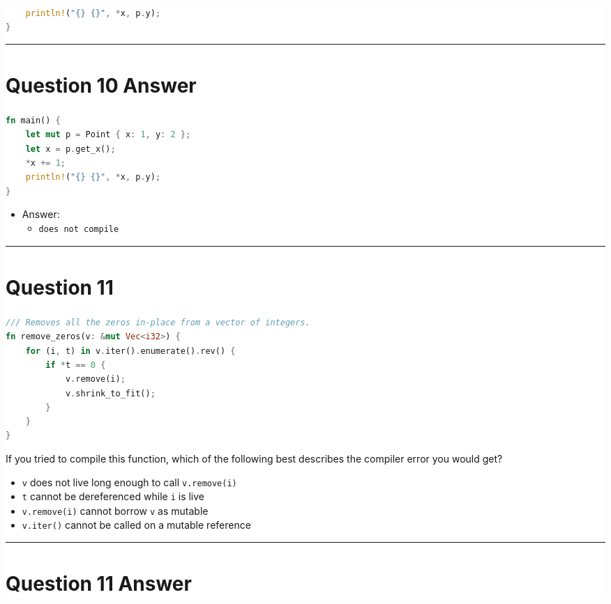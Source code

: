 ```rust
    println!("{} {}", *x, p.y);
}
```


---


# Question 10 Answer

```rust
fn main() {
    let mut p = Point { x: 1, y: 2 };
    let x = p.get_x();
    *x += 1;
    println!("{} {}", *x, p.y);
}
```

* Answer:
    * `does not compile`


---


# Question 11

```rust
/// Removes all the zeros in-place from a vector of integers.
fn remove_zeros(v: &mut Vec<i32>) {
    for (i, t) in v.iter().enumerate().rev() {
        if *t == 0 {
            v.remove(i);
            v.shrink_to_fit();
        }
    }
}
```

If you tried to compile this function, which of the following best describes the compiler error you would get?

 * `v` does not live long enough to call `v.remove(i)`
 * `t` cannot be dereferenced while `i` is live
 * `v.remove(i)` cannot borrow `v` as mutable
 * `v.iter()` cannot be called on a mutable reference


---


# Question 11 Answer
